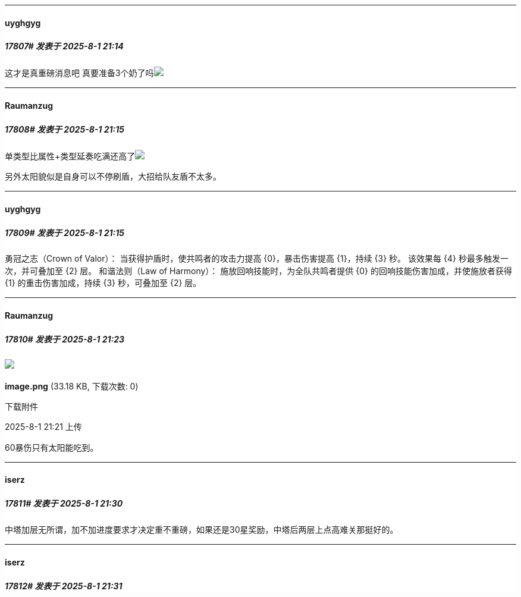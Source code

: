 
*****

####  uyghgyg  
##### 17807#       发表于 2025-8-1 21:14

这才是真重磅消息吧 真要准备3个奶了吗<img src="https://p.sda1.dev/26/a32eb07e78e6b324aa370d4504cf635a/image.jpg" referrerpolicy="no-referrer">

*****

####  Raumanzug  
##### 17808#       发表于 2025-8-1 21:15

单类型比属性+类型延奏吃满还高了<img src="https://static.stage1st.com/image/smiley/face2017/018.png" referrerpolicy="no-referrer">

另外太阳貌似是自身可以不停刷盾，大招给队友盾不太多。

*****

####  uyghgyg  
##### 17809#       发表于 2025-8-1 21:15

勇冠之志（Crown of Valor）：
 当获得护盾时，使共鸣者的攻击力提高 {0}，暴击伤害提高 {1}，持续 {3} 秒。
 该效果每 {4} 秒最多触发一次，并可叠加至 {2} 层。
 和谐法则（Law of Harmony）：
 施放回响技能时，为全队共鸣者提供 {0} 的回响技能伤害加成，并使施放者获得 {1} 的重击伤害加成，持续 {3} 秒，可叠加至 {2} 层。


*****

####  Raumanzug  
##### 17810#       发表于 2025-8-1 21:23

<img src="https://img.stage1st.com/forum/202508/01/212113ace1xftdco4ztit5.png" referrerpolicy="no-referrer">

<strong>image.png</strong> (33.18 KB, 下载次数: 0)

下载附件

2025-8-1 21:21 上传

60暴伤只有太阳能吃到。


*****

####  iserz  
##### 17811#       发表于 2025-8-1 21:30

中塔加层无所谓，加不加进度要求才决定重不重磅，如果还是30星奖励，中塔后两层上点高难关那挺好的。

*****

####  iserz  
##### 17812#       发表于 2025-8-1 21:31
